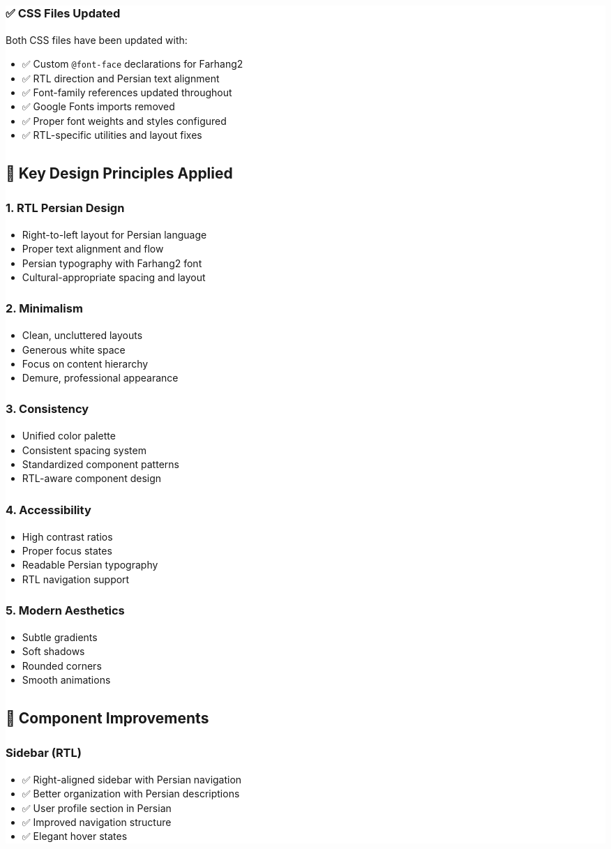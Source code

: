 ### **✅ CSS Files Updated**

Both CSS files have been updated with:
- ✅ Custom `@font-face` declarations for Farhang2
- ✅ RTL direction and Persian text alignment
- ✅ Font-family references updated throughout
- ✅ Google Fonts imports removed
- ✅ Proper font weights and styles configured
- ✅ RTL-specific utilities and layout fixes

## 🎯 **Key Design Principles Applied**

### **1. RTL Persian Design**
- Right-to-left layout for Persian language
- Proper text alignment and flow
- Persian typography with Farhang2 font
- Cultural-appropriate spacing and layout

### **2. Minimalism**
- Clean, uncluttered layouts
- Generous white space
- Focus on content hierarchy
- Demure, professional appearance

### **3. Consistency**
- Unified color palette
- Consistent spacing system
- Standardized component patterns
- RTL-aware component design

### **4. Accessibility**
- High contrast ratios
- Proper focus states
- Readable Persian typography
- RTL navigation support

### **5. Modern Aesthetics**
- Subtle gradients
- Soft shadows
- Rounded corners
- Smooth animations

## 🔧 **Component Improvements**

### **Sidebar (RTL)**
- ✅ Right-aligned sidebar with Persian navigation
- ✅ Better organization with Persian descriptions
- ✅ User profile section in Persian
- ✅ Improved navigation structure
- ✅ Elegant hover states
